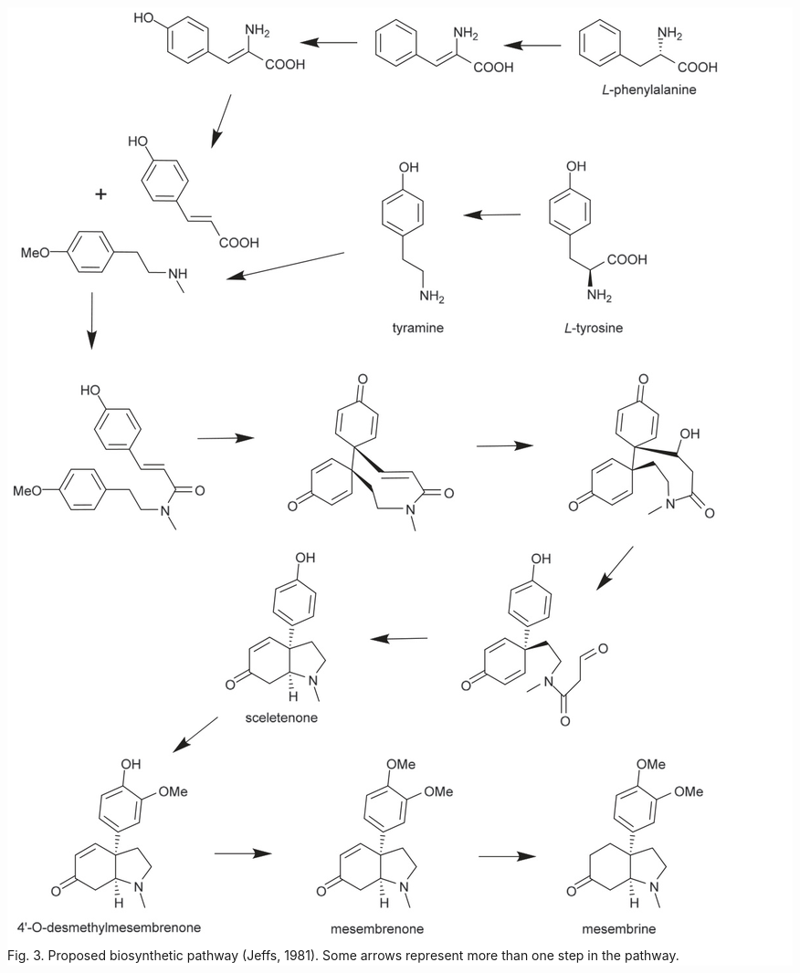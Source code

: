 ![](images/947900866ae3fa98e2eff2d1a4e21cb53056cd340cefa89be4ac7d7a20b7f5b0.jpg)  
Fig. 3. Proposed biosynthetic pathway (Jeffs, 1981). Some arrows represent more than one step in the pathway.
